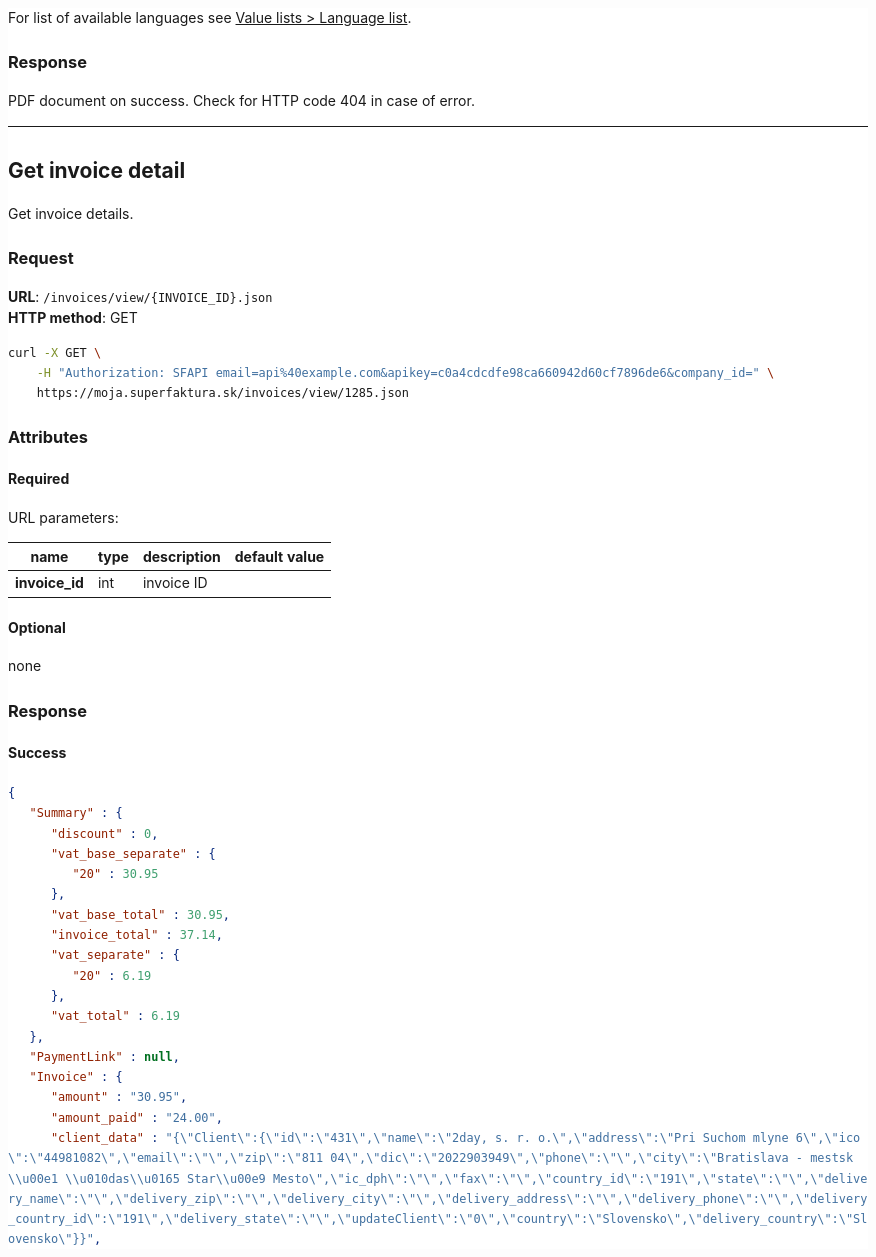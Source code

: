 For list of available languages see [Value lists > Language list](value-lists.md#language-list).


### Response  
PDF document on success.
Check for HTTP code 404 in case of error.


- - - - - - - - - - - - - - - - - - - - - - - - - - - - - - - - - - - - - - - - - - - - - - - -


## Get invoice detail

Get invoice details.

### Request
**URL**: `/invoices/view/{INVOICE_ID}.json`  
**HTTP method**: GET  

```sh
curl -X GET \
    -H "Authorization: SFAPI email=api%40example.com&apikey=c0a4cdcdfe98ca660942d60cf7896de6&company_id=" \
    https://moja.superfaktura.sk/invoices/view/1285.json
```

### Attributes
#### Required
URL parameters:

| name           | type | description | default value |
| -------------- | ---- | ----------- | ------------- |
| **invoice_id** | int  | invoice ID  |               |

#### Optional
none

### Response

#### Success
```json
{
   "Summary" : {
      "discount" : 0,
      "vat_base_separate" : {
         "20" : 30.95
      },
      "vat_base_total" : 30.95,
      "invoice_total" : 37.14,
      "vat_separate" : {
         "20" : 6.19
      },
      "vat_total" : 6.19
   },
   "PaymentLink" : null,
   "Invoice" : {
      "amount" : "30.95",
      "amount_paid" : "24.00",
      "client_data" : "{\"Client\":{\"id\":\"431\",\"name\":\"2day, s. r. o.\",\"address\":\"Pri Suchom mlyne 6\",\"ico\":\"44981082\",\"email\":\"\",\"zip\":\"811 04\",\"dic\":\"2022903949\",\"phone\":\"\",\"city\":\"Bratislava - mestsk\\u00e1 \\u010das\\u0165 Star\\u00e9 Mesto\",\"ic_dph\":\"\",\"fax\":\"\",\"country_id\":\"191\",\"state\":\"\",\"delivery_name\":\"\",\"delivery_zip\":\"\",\"delivery_city\":\"\",\"delivery_address\":\"\",\"delivery_phone\":\"\",\"delivery_country_id\":\"191\",\"delivery_state\":\"\",\"updateClient\":\"0\",\"country\":\"Slovensko\",\"delivery_country\":\"Slovensko\"}}",
```